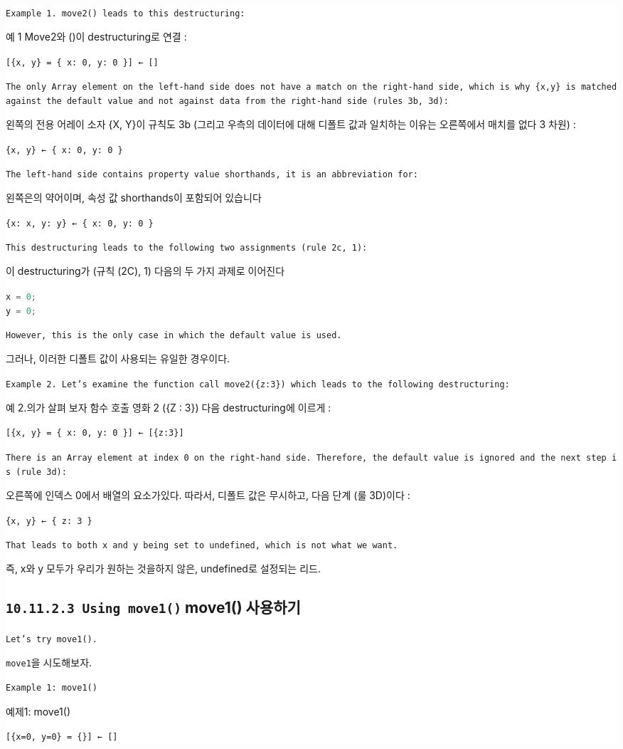 `Example 1. move2() leads to this destructuring:`

예 1 Move2와 ()이 destructuring로 연결 :

`[{x, y} = { x: 0, y: 0 }] ← []`

`The only Array element on the left-hand side does not have a match on the right-hand side, which is why {x,y} is matched against the default value and not against data from the right-hand side (rules 3b, 3d):`

왼쪽의 전용 어레이 소자 {X, Y}이 규칙도 3b (그리고 우측의 데이터에 대해 디폴트 값과 일치하는 이유는 오른쪽에서 매치를 없다 3 차원) :

`{x, y} ← { x: 0, y: 0 }`

`The left-hand side contains property value shorthands, it is an abbreviation for:`

왼쪽은의 약어이며, 속성 값 shorthands이 포함되어 있습니다

`{x: x, y: y} ← { x: 0, y: 0 }`

`This destructuring leads to the following two assignments (rule 2c, 1):`

이 destructuring가 (규칙 (2C), 1) 다음의 두 가지 과제로 이어진다

```javascript
x = 0;
y = 0;
```

`However, this is the only case in which the default value is used.`

그러나, 이러한 디폴트 값이 사용되는 유일한 경우이다.

`Example 2. Let’s examine the function call move2({z:3}) which leads to the following destructuring:`

예 2.의가 살펴 보자 함수 호출 영화 2 ({Z : 3}) 다음 destructuring에 이르게 :

`[{x, y} = { x: 0, y: 0 }] ← [{z:3}]`

`There is an Array element at index 0 on the right-hand side. Therefore, the default value is ignored and the next step is (rule 3d):`

오른쪽에 인덱스 0에서 배열의 요소가있다. 따라서, 디폴트 값은 무시하고, 다음 단계 (룰 3D)이다 :

`{x, y} ← { z: 3 }`

`That leads to both x and y being set to undefined, which is not what we want.`

즉, x와 y 모두가 우리가 원하는 것을하지 않은, undefined로 설정되는 리드.

## `10.11.2.3 Using move1()` move1() 사용하기

`Let’s try move1().`

`move1`을 시도해보자.

`Example 1: move1()`

예제1: move1()

`[{x=0, y=0} = {}] ← []`
